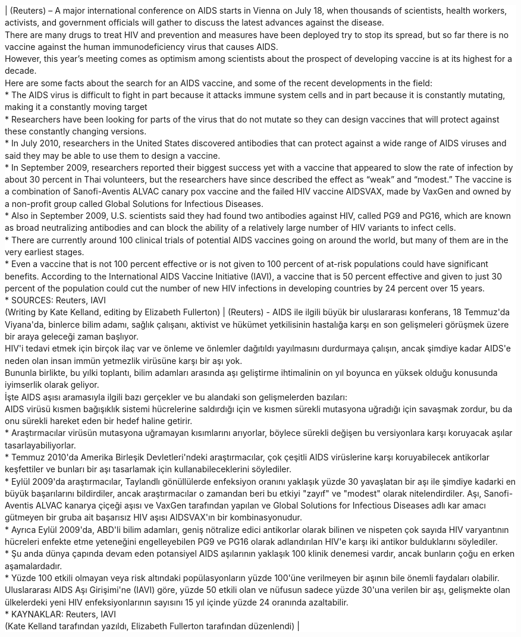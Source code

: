 | (Reuters) – A major international conference on AIDS starts in Vienna on July 18, when thousands of scientists, health workers, activists, and government officials will gather to discuss the latest advances against the disease.<br/>There are many drugs to treat HIV and prevention and measures have been deployed try to stop its spread, but so far there is no vaccine against the human immunodeficiency virus that causes AIDS.<br/>However, this year’s meeting comes as optimism among scientists about the prospect of developing vaccine is at its highest for a decade.<br/>Here are some facts about the search for an AIDS vaccine, and some of the recent developments in the field:<br/>* The AIDS virus is difficult to fight in part because it attacks immune system cells and in part because it is constantly mutating, making it a constantly moving target<br/>* Researchers have been looking for parts of the virus that do not mutate so they can design vaccines that will protect against these constantly changing versions.<br/>* In July 2010, researchers in the United States discovered antibodies that can protect against a wide range of AIDS viruses and said they may be able to use them to design a vaccine.<br/>* In September 2009, researchers reported their biggest success yet with a vaccine that appeared to slow the rate of infection by about 30 percent in Thai volunteers, but the researchers have since described the effect as “weak” and “modest.” The vaccine is a combination of Sanofi-Aventis ALVAC canary pox vaccine and the failed HIV vaccine AIDSVAX, made by VaxGen and owned by a non-profit group called Global Solutions for Infectious Diseases.<br/>* Also in September 2009, U.S. scientists said they had found two antibodies against HIV, called PG9 and PG16, which are known as broad neutralizing antibodies and can block the ability of a relatively large number of HIV variants to infect cells.<br/>* There are currently around 100 clinical trials of potential AIDS vaccines going on around the world, but many of them are in the very earliest stages.<br/>* Even a vaccine that is not 100 percent effective or is not given to 100 percent of at-risk populations could have significant benefits. According to the International AIDS Vaccine Initiative (IAVI), a vaccine that is 50 percent effective and given to just 30 percent of the population could cut the number of new HIV infections in developing countries by 24 percent over 15 years.<br/>* SOURCES: Reuters, IAVI<br/>(Writing by Kate Kelland, editing by Elizabeth Fullerton) | (Reuters) - AIDS ile ilgili büyük bir uluslararası konferans, 18 Temmuz'da Viyana'da, binlerce bilim adamı, sağlık çalışanı, aktivist ve hükümet yetkilisinin hastalığa karşı en son gelişmeleri görüşmek üzere bir araya geleceği zaman başlıyor.<br/>HIV'i tedavi etmek için birçok ilaç var ve önleme ve önlemler dağıtıldı yayılmasını durdurmaya çalışın, ancak şimdiye kadar AIDS'e neden olan insan immün yetmezlik virüsüne karşı bir aşı yok.<br/>Bununla birlikte, bu yılki toplantı, bilim adamları arasında aşı geliştirme ihtimalinin on yıl boyunca en yüksek olduğu konusunda iyimserlik olarak geliyor.<br/>İşte AIDS aşısı aramasıyla ilgili bazı gerçekler ve bu alandaki son gelişmelerden bazıları:<br/>AIDS virüsü kısmen bağışıklık sistemi hücrelerine saldırdığı için ve kısmen sürekli mutasyona uğradığı için savaşmak zordur, bu da onu sürekli hareket eden bir hedef haline getirir.<br/>* Araştırmacılar virüsün mutasyona uğramayan kısımlarını arıyorlar, böylece sürekli değişen bu versiyonlara karşı koruyacak aşılar tasarlayabiliyorlar.<br/>* Temmuz 2010'da Amerika Birleşik Devletleri'ndeki araştırmacılar, çok çeşitli AIDS virüslerine karşı koruyabilecek antikorlar keşfettiler ve bunları bir aşı tasarlamak için kullanabileceklerini söylediler.<br/>* Eylül 2009'da araştırmacılar, Taylandlı gönüllülerde enfeksiyon oranını yaklaşık yüzde 30 yavaşlatan bir aşı ile şimdiye kadarki en büyük başarılarını bildirdiler, ancak araştırmacılar o zamandan beri bu etkiyi "zayıf" ve "modest" olarak nitelendirdiler. Aşı, Sanofi-Aventis ALVAC kanarya çiçeği aşısı ve VaxGen tarafından yapılan ve Global Solutions for Infectious Diseases adlı kar amacı gütmeyen bir gruba ait başarısız HIV aşısı AIDSVAX'ın bir kombinasyonudur.<br/>* Ayrıca Eylül 2009'da, ABD'li bilim adamları, geniş nötralize edici antikorlar olarak bilinen ve nispeten çok sayıda HIV varyantının hücreleri enfekte etme yeteneğini engelleyebilen PG9 ve PG16 olarak adlandırılan HIV'e karşı iki antikor bulduklarını söylediler.<br/>* Şu anda dünya çapında devam eden potansiyel AIDS aşılarının yaklaşık 100 klinik denemesi vardır, ancak bunların çoğu en erken aşamalardadır.<br/>* Yüzde 100 etkili olmayan veya risk altındaki popülasyonların yüzde 100'üne verilmeyen bir aşının bile önemli faydaları olabilir. Uluslararası AIDS Aşı Girişimi'ne (IAVI) göre, yüzde 50 etkili olan ve nüfusun sadece yüzde 30'una verilen bir aşı, gelişmekte olan ülkelerdeki yeni HIV enfeksiyonlarının sayısını 15 yıl içinde yüzde 24 oranında azaltabilir.<br/>* KAYNAKLAR: Reuters, IAVI<br/>(Kate Kelland tarafından yazıldı, Elizabeth Fullerton tarafından düzenlendi) |